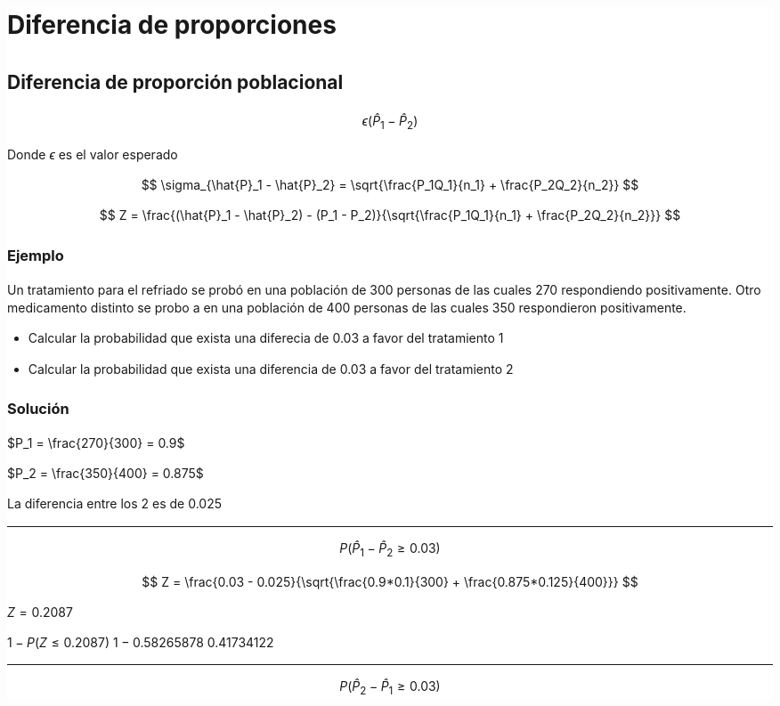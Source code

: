 # Diferencia de proporciones

## Diferencia de proporción poblacional

$$
\epsilon(\hat{P}_1 - \hat{P}_2)
$$

Donde $\epsilon$ es el valor esperado

$$
\sigma_{\hat{P}_1 - \hat{P}_2} = \sqrt{\frac{P_1Q_1}{n_1} + \frac{P_2Q_2}{n_2}}
$$

$$
Z = \frac{(\hat{P}_1 - \hat{P}_2) - (P_1 - P_2)}{\sqrt{\frac{P_1Q_1}{n_1} + \frac{P_2Q_2}{n_2}}}
$$

### Ejemplo

Un tratamiento para el refriado se probó en una población de 300 personas de las cuales 270 respondiendo positivamente. Otro medicamento distinto se probo a en una población de 400 personas de las cuales 350 respondieron positivamente.

- Calcular la probabilidad que exista una diferecia de 0.03 a favor del tratamiento 1

- Calcular la probabilidad que exista una diferencia de 0.03 a favor del tratamiento 2

### Solución

$P_1 = \frac{270}{300} = 0.9$

$P_2 = \frac{350}{400} = 0.875$

La diferencia entre los 2 es de $0.025$

---

$$
P(\hat{P}_1 - \hat{P}_2 \geq 0.03)
$$

$$
Z = \frac{0.03 - 0.025}{\sqrt{\frac{0.9*0.1}{300} + \frac{0.875*0.125}{400}}}
$$

$Z = 0.2087$

$1 - P(Z \leq 0.2087)$
$1 - 0.58265878$
$0.41734122$

---

$$
P(\hat{P}_2 - \hat{P}_1 \geq 0.03)
$$
